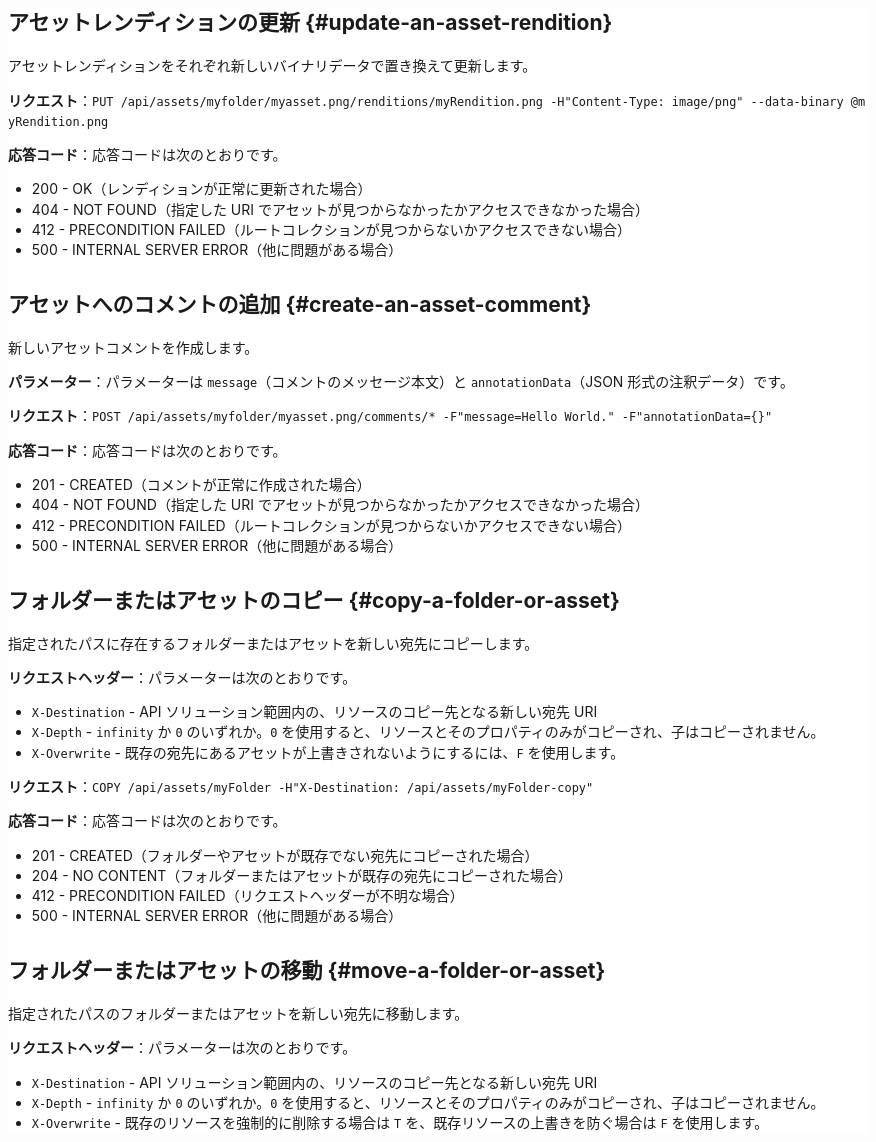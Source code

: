 ## アセットレンディションの更新 {#update-an-asset-rendition}

アセットレンディションをそれぞれ新しいバイナリデータで置き換えて更新します。

**リクエスト**：`PUT /api/assets/myfolder/myasset.png/renditions/myRendition.png -H"Content-Type: image/png" --data-binary @myRendition.png`

**応答コード**：応答コードは次のとおりです。

* 200 - OK（レンディションが正常に更新された場合）
* 404 - NOT FOUND（指定した URI でアセットが見つからなかったかアクセスできなかった場合）
* 412 - PRECONDITION FAILED（ルートコレクションが見つからないかアクセスできない場合）
* 500 - INTERNAL SERVER ERROR（他に問題がある場合）

## アセットへのコメントの追加 {#create-an-asset-comment}

新しいアセットコメントを作成します。

**パラメーター**：パラメーターは `message`（コメントのメッセージ本文）と `annotationData`（JSON 形式の注釈データ）です。

**リクエスト**：`POST /api/assets/myfolder/myasset.png/comments/* -F"message=Hello World." -F"annotationData={}"`

**応答コード**：応答コードは次のとおりです。

* 201 - CREATED（コメントが正常に作成された場合）
* 404 - NOT FOUND（指定した URI でアセットが見つからなかったかアクセスできなかった場合）
* 412 - PRECONDITION FAILED（ルートコレクションが見つからないかアクセスできない場合）
* 500 - INTERNAL SERVER ERROR（他に問題がある場合）

## フォルダーまたはアセットのコピー {#copy-a-folder-or-asset}

指定されたパスに存在するフォルダーまたはアセットを新しい宛先にコピーします。

**リクエストヘッダー**：パラメーターは次のとおりです。

* `X-Destination` - API ソリューション範囲内の、リソースのコピー先となる新しい宛先 URI
* `X-Depth` - `infinity` か `0` のいずれか。`0` を使用すると、リソースとそのプロパティのみがコピーされ、子はコピーされません。
* `X-Overwrite` - 既存の宛先にあるアセットが上書きされないようにするには、`F` を使用します。

**リクエスト**：`COPY /api/assets/myFolder -H"X-Destination: /api/assets/myFolder-copy"`

**応答コード**：応答コードは次のとおりです。

* 201 - CREATED（フォルダーやアセットが既存でない宛先にコピーされた場合）
* 204 - NO CONTENT（フォルダーまたはアセットが既存の宛先にコピーされた場合）
* 412 - PRECONDITION FAILED（リクエストヘッダーが不明な場合）
* 500 - INTERNAL SERVER ERROR（他に問題がある場合）

## フォルダーまたはアセットの移動 {#move-a-folder-or-asset}

指定されたパスのフォルダーまたはアセットを新しい宛先に移動します。

**リクエストヘッダー**：パラメーターは次のとおりです。

* `X-Destination` - API ソリューション範囲内の、リソースのコピー先となる新しい宛先 URI
* `X-Depth` - `infinity` か `0` のいずれか。`0` を使用すると、リソースとそのプロパティのみがコピーされ、子はコピーされません。
* `X-Overwrite` - 既存のリソースを強制的に削除する場合は `T` を、既存リソースの上書きを防ぐ場合は `F` を使用します。
